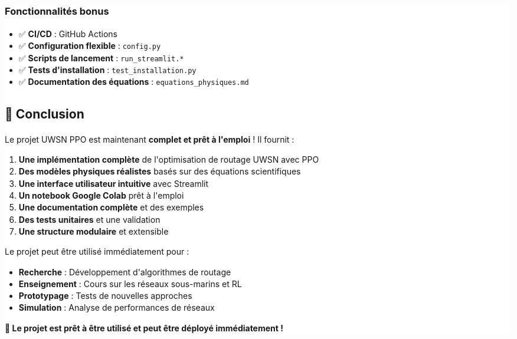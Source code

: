 ### Fonctionnalités bonus
- ✅ **CI/CD** : GitHub Actions
- ✅ **Configuration flexible** : `config.py`
- ✅ **Scripts de lancement** : `run_streamlit.*`
- ✅ **Tests d'installation** : `test_installation.py`
- ✅ **Documentation des équations** : `equations_physiques.md`

## 🎉 Conclusion

Le projet UWSN PPO est maintenant **complet et prêt à l'emploi** ! Il fournit :

1. **Une implémentation complète** de l'optimisation de routage UWSN avec PPO
2. **Des modèles physiques réalistes** basés sur des équations scientifiques
3. **Une interface utilisateur intuitive** avec Streamlit
4. **Un notebook Google Colab** prêt à l'emploi
5. **Une documentation complète** et des exemples
6. **Des tests unitaires** et une validation
7. **Une structure modulaire** et extensible

Le projet peut être utilisé immédiatement pour :
- **Recherche** : Développement d'algorithmes de routage
- **Enseignement** : Cours sur les réseaux sous-marins et RL
- **Prototypage** : Tests de nouvelles approches
- **Simulation** : Analyse de performances de réseaux

**🚀 Le projet est prêt à être utilisé et peut être déployé immédiatement !**
